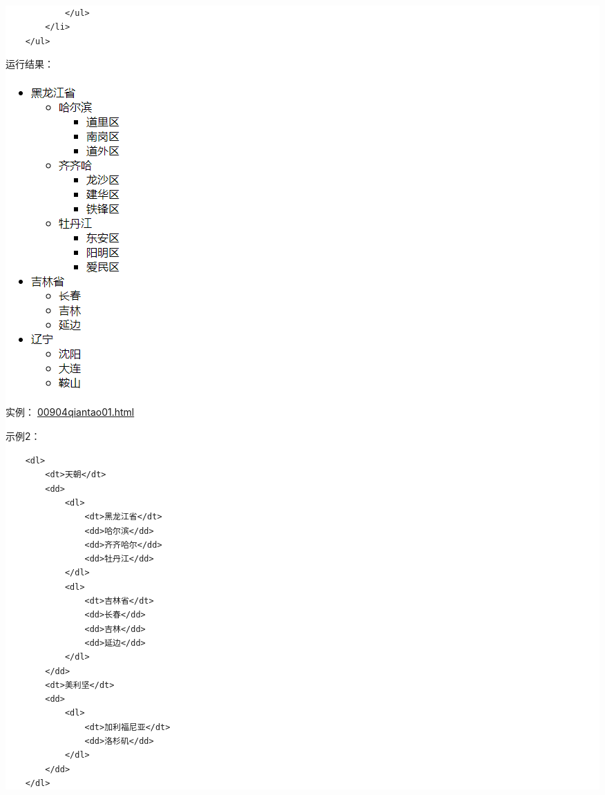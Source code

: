```
            </ul>
        </li>
    </ul>
```

运行结果：

![00901](img/00901.png)

实例： [00904qiantao01.html](00904qiantao01.html) 



示例2：

```
    <dl>
        <dt>天朝</dt>
        <dd>
            <dl>
                <dt>黑龙江省</dt>
                <dd>哈尔滨</dd>
                <dd>齐齐哈尔</dd>
                <dd>牡丹江</dd>
            </dl>
            <dl>
                <dt>吉林省</dt>
                <dd>长春</dd>
                <dd>吉林</dd>
                <dd>延边</dd>
            </dl>
        </dd>
        <dt>美利坚</dt>
        <dd>
            <dl>
                <dt>加利福尼亚</dt>
                <dd>洛杉矶</dd>
            </dl>
        </dd>
    </dl>
```
